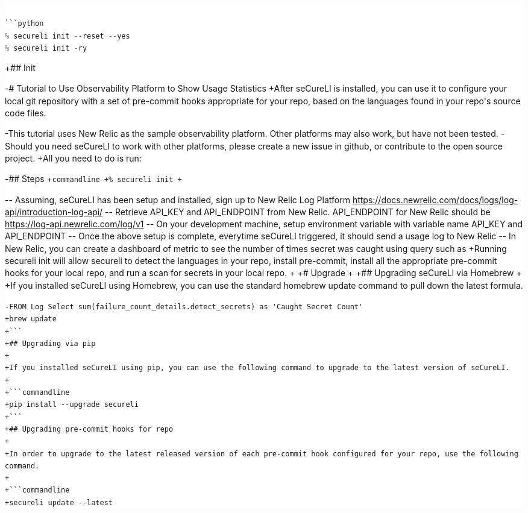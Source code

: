  ```python
 
 ```python
 % secureli init --reset --yes
 % secureli init -ry
 ```
+## Init
 
-# Tutorial to Use Observability Platform to Show Usage Statistics
+After seCureLI is installed, you can use it to configure your local git repository with a set of pre-commit hooks appropriate for your repo, based on the languages found in your repo's source code files.
 
-This tutorial uses New Relic as the sample observability platform. Other platforms may also work, but have not been tested.
-Should you need seCureLI to work with other platforms, please create a new issue in github, or contribute to the open source project.
+All you need to do is run:
 
-## Steps
+```commandline
+% secureli init
+```
 
-- Assuming, seCureLI has been setup and installed, sign up to New Relic Log Platform https://docs.newrelic.com/docs/logs/log-api/introduction-log-api/
-- Retrieve API_KEY and API_ENDPOINT from New Relic. API_ENDPOINT for New Relic should be https://log-api.newrelic.com/log/v1
-- On your development machine, setup environment variable with variable name API_KEY and API_ENDPOINT
-- Once the above setup is complete, everytime seCureLI triggered, it should send a usage log to New Relic
-- In New Relic, you can create a dashboard of metric to see the number of times secret was caught using query such as
+Running secureli init will allow secureli to detect the languages in your repo, install pre-commit, install all the appropriate pre-commit hooks for your local repo, and run a scan for secrets in your local repo.
+
+# Upgrade
+
+## Upgrading seCureLI via Homebrew
+
+If you installed seCureLI using Homebrew, you can use the standard homebrew update command to pull down the latest formula.
 
 ```commandline
-FROM Log Select sum(failure_count_details.detect_secrets) as 'Caught Secret Count'
+brew update
+```
+## Upgrading via pip
+
+If you installed seCureLI using pip, you can use the following command to upgrade to the latest version of seCureLI.
+
+```commandline
+pip install --upgrade secureli
+```
+## Upgrading pre-commit hooks for repo
+
+In order to upgrade to the latest released version of each pre-commit hook configured for your repo, use the following command.
+
+```commandline
+secureli update --latest
 ```
 
